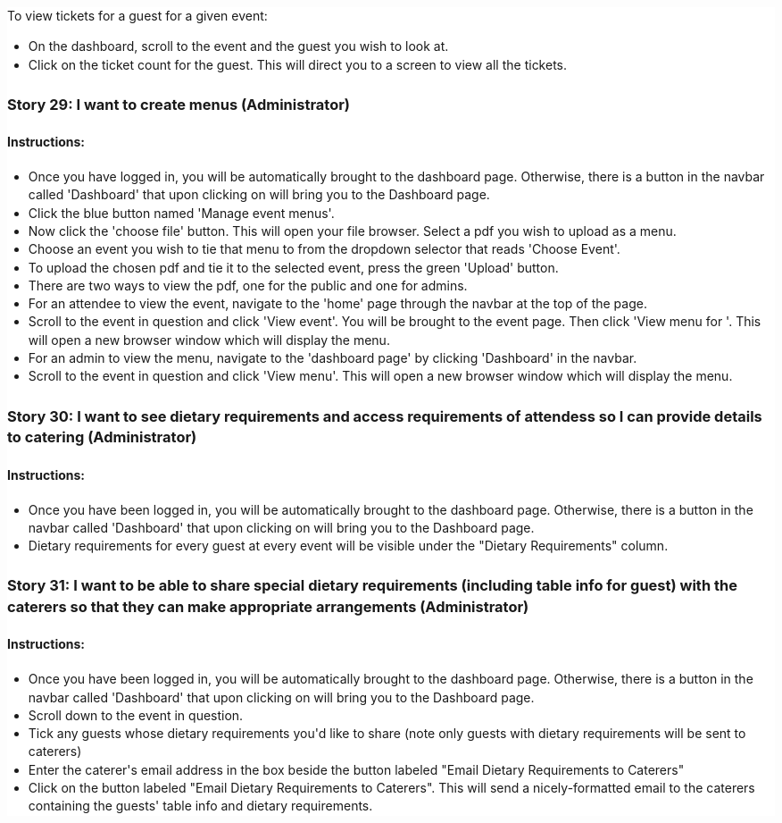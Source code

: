 To view tickets for a guest for a given event:
* On the dashboard, scroll to the event and the guest you wish to look at.
* Click on the ticket count for the guest. This will direct you to a screen to view all the tickets.

### Story 29: I want to create menus (Administrator)
#### Instructions:
* Once you have logged in,  you will be automatically brought to the dashboard page. Otherwise, there is a button in the navbar called 'Dashboard' that upon clicking on will bring you to the Dashboard page.
* Click the blue button named 'Manage event menus'.
* Now click the 'choose file' button. This will open your file browser. Select a pdf you wish to upload as a menu.
* Choose an event you wish to tie that menu to from the dropdown selector that reads 'Choose Event'.
* To upload the chosen pdf and tie it to the selected event, press the green 'Upload' button.
* There are two ways to view the pdf, one for the public and one for admins.
* For an attendee to view the event, navigate to the 'home' page through the navbar at the top of the page.
* Scroll to the event in question and click 'View event'. You will be brought to the event page. Then click 'View menu for <event>'. This will open a new browser window which will display the menu.
* For an admin to view the menu, navigate to the 'dashboard page' by clicking 'Dashboard' in the navbar.
* Scroll to the event in question and click 'View menu'. This will open a new browser window which will display the menu.

### Story 30: I want to see dietary requirements and access requirements of attendess so I can provide details to catering (Administrator)
#### Instructions:
* Once you have been logged in, you will be automatically brought to the dashboard page. Otherwise, there is a button in the navbar called 'Dashboard' that upon clicking on will bring you to the Dashboard page.
* Dietary requirements for every guest at every event will be visible under the "Dietary Requirements" column.


### Story 31: I want to be able to share special dietary requirements (including table info for guest) with the caterers so that they can make appropriate arrangements (Administrator)
#### Instructions:
* Once you have been logged in, you will be automatically brought to the dashboard page. Otherwise, there is a button in the navbar called 'Dashboard' that upon clicking on will bring you to the Dashboard page.
* Scroll down to the event in question.
* Tick any guests whose dietary requirements you'd like to share (note only guests with dietary requirements will be sent to caterers)
* Enter the caterer's email address in the box beside the button labeled "Email Dietary Requirements to Caterers"
* Click on the button labeled "Email Dietary Requirements to Caterers". This will send a nicely-formatted email to the caterers containing the guests' table info and dietary requirements.
